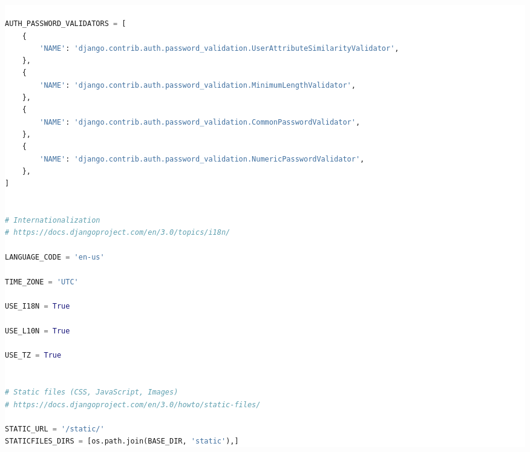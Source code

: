 ```python

AUTH_PASSWORD_VALIDATORS = [
    {
        'NAME': 'django.contrib.auth.password_validation.UserAttributeSimilarityValidator',
    },
    {
        'NAME': 'django.contrib.auth.password_validation.MinimumLengthValidator',
    },
    {
        'NAME': 'django.contrib.auth.password_validation.CommonPasswordValidator',
    },
    {
        'NAME': 'django.contrib.auth.password_validation.NumericPasswordValidator',
    },
]


# Internationalization
# https://docs.djangoproject.com/en/3.0/topics/i18n/

LANGUAGE_CODE = 'en-us'

TIME_ZONE = 'UTC'

USE_I18N = True

USE_L10N = True

USE_TZ = True


# Static files (CSS, JavaScript, Images)
# https://docs.djangoproject.com/en/3.0/howto/static-files/

STATIC_URL = '/static/'
STATICFILES_DIRS = [os.path.join(BASE_DIR, 'static'),]
```
